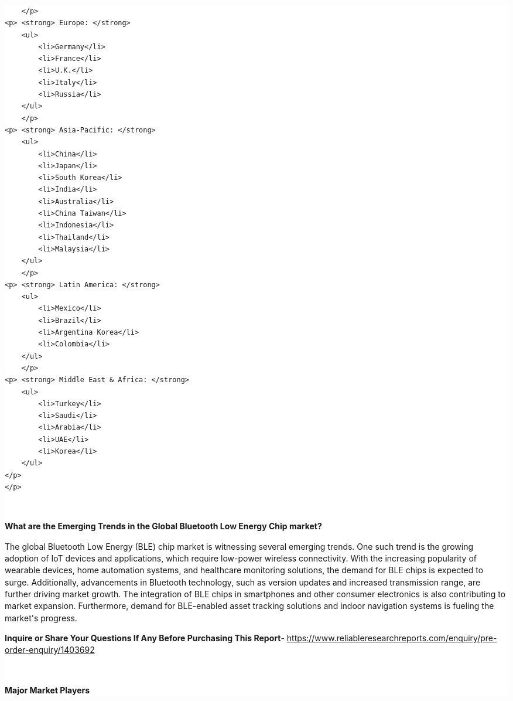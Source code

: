         </p> 
    <p> <strong> Europe: </strong>
        <ul>
            <li>Germany</li>
            <li>France</li>
            <li>U.K.</li>
            <li>Italy</li>
            <li>Russia</li>
        </ul>
        </p> 
    <p> <strong> Asia-Pacific: </strong>
        <ul>
            <li>China</li>
            <li>Japan</li>
            <li>South Korea</li>
            <li>India</li>
            <li>Australia</li>
            <li>China Taiwan</li>
            <li>Indonesia</li>
            <li>Thailand</li>
            <li>Malaysia</li>
        </ul>
        </p> 
    <p> <strong> Latin America: </strong>
        <ul>
            <li>Mexico</li>
            <li>Brazil</li>
            <li>Argentina Korea</li>
            <li>Colombia</li>
        </ul>
        </p> 
    <p> <strong> Middle East & Africa: </strong>
        <ul>
            <li>Turkey</li>
            <li>Saudi</li>
            <li>Arabia</li>
            <li>UAE</li>
            <li>Korea</li>
        </ul>
    </p>
    </p>
<p>&nbsp;</p>
<p><strong>What are the Emerging Trends in the Global Bluetooth Low Energy Chip market?</strong></p>
<p><p>The global Bluetooth Low Energy (BLE) chip market is witnessing several emerging trends. One such trend is the growing adoption of IoT devices and applications, which require low-power wireless connectivity. With the increasing popularity of wearable devices, home automation systems, and healthcare monitoring solutions, the demand for BLE chips is expected to surge. Additionally, advancements in Bluetooth technology, such as version updates and increased transmission range, are further driving market growth. The integration of BLE chips in smartphones and other consumer electronics is also contributing to market expansion. Furthermore, demand for BLE-enabled asset tracking solutions and indoor navigation systems is fueling the market's progress.</p></p>
<p><strong>Inquire or Share Your Questions If Any Before Purchasing This Report</strong>- <a href="https://www.reliableresearchreports.com/enquiry/pre-order-enquiry/1403692">https://www.reliableresearchreports.com/enquiry/pre-order-enquiry/1403692</a></p>
<p>&nbsp;</p>
<p><strong>Major Market Players</strong></p>